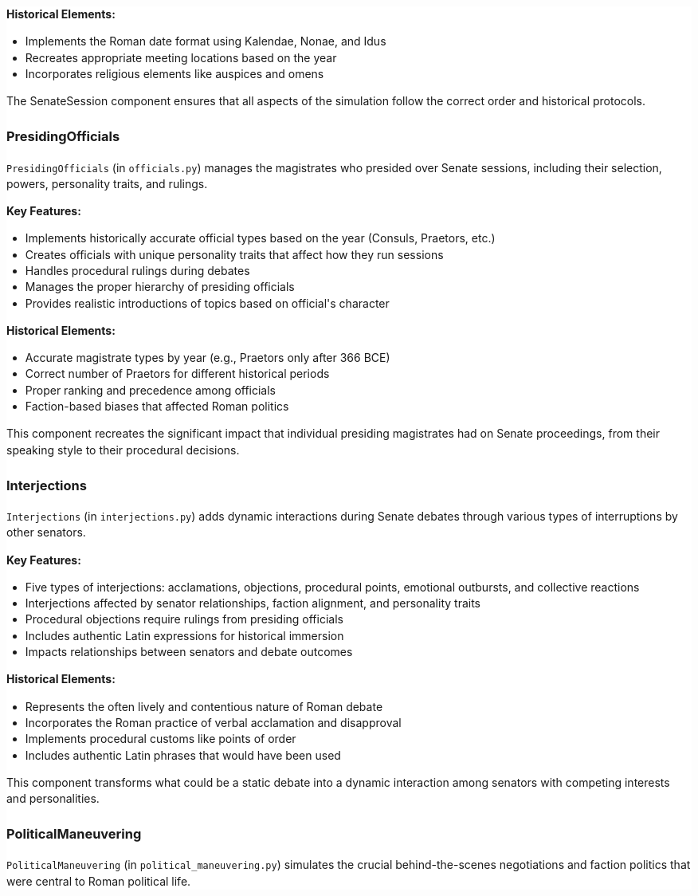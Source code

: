 **Historical Elements:**
- Implements the Roman date format using Kalendae, Nonae, and Idus
- Recreates appropriate meeting locations based on the year
- Incorporates religious elements like auspices and omens

The SenateSession component ensures that all aspects of the simulation follow the correct order and historical protocols.

### PresidingOfficials

`PresidingOfficials` (in `officials.py`) manages the magistrates who presided over Senate sessions, including their selection, powers, personality traits, and rulings.

**Key Features:**
- Implements historically accurate official types based on the year (Consuls, Praetors, etc.)
- Creates officials with unique personality traits that affect how they run sessions
- Handles procedural rulings during debates
- Manages the proper hierarchy of presiding officials
- Provides realistic introductions of topics based on official's character

**Historical Elements:**
- Accurate magistrate types by year (e.g., Praetors only after 366 BCE)
- Correct number of Praetors for different historical periods
- Proper ranking and precedence among officials
- Faction-based biases that affected Roman politics

This component recreates the significant impact that individual presiding magistrates had on Senate proceedings, from their speaking style to their procedural decisions.

### Interjections

`Interjections` (in `interjections.py`) adds dynamic interactions during Senate debates through various types of interruptions by other senators.

**Key Features:**
- Five types of interjections: acclamations, objections, procedural points, emotional outbursts, and collective reactions
- Interjections affected by senator relationships, faction alignment, and personality traits
- Procedural objections require rulings from presiding officials
- Includes authentic Latin expressions for historical immersion
- Impacts relationships between senators and debate outcomes

**Historical Elements:**
- Represents the often lively and contentious nature of Roman debate
- Incorporates the Roman practice of verbal acclamation and disapproval
- Implements procedural customs like points of order
- Includes authentic Latin phrases that would have been used

This component transforms what could be a static debate into a dynamic interaction among senators with competing interests and personalities.

### PoliticalManeuvering

`PoliticalManeuvering` (in `political_maneuvering.py`) simulates the crucial behind-the-scenes negotiations and faction politics that were central to Roman political life.
